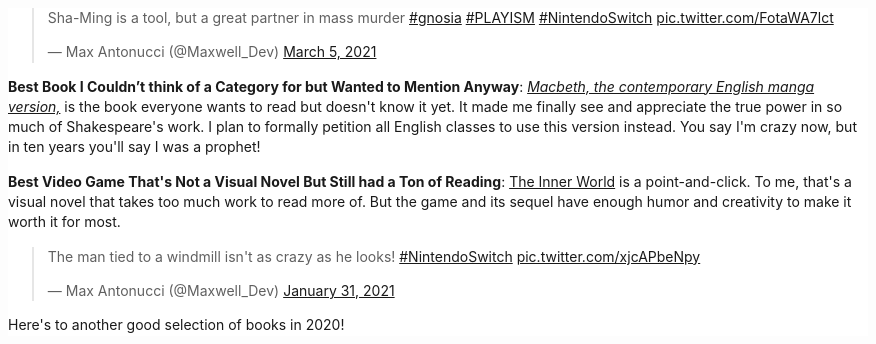 <blockquote class="twitter-tweet"><p lang="en" dir="ltr">Sha-Ming is a tool, but a great partner in mass murder <a href="https://twitter.com/hashtag/gnosia?src=hash&amp;ref_src=twsrc%5Etfw">#gnosia</a> <a href="https://twitter.com/hashtag/PLAYISM?src=hash&amp;ref_src=twsrc%5Etfw">#PLAYISM</a> <a href="https://twitter.com/hashtag/NintendoSwitch?src=hash&amp;ref_src=twsrc%5Etfw">#NintendoSwitch</a> <a href="https://t.co/FotaWA7lct">pic.twitter.com/FotaWA7lct</a></p>&mdash; Max Antonucci (@Maxwell_Dev) <a href="https://twitter.com/Maxwell_Dev/status/1367824921854836743?ref_src=twsrc%5Etfw">March 5, 2021</a></blockquote> <script async src="https://platform.twitter.com/widgets.js" charset="utf-8"></script>

**Best Book I Couldn’t think of a Category for but Wanted to Mention Anyway**: [_Macbeth, the contemporary English manga version,_](https://www.goodreads.com/book/show/37691135-macbeth) is the book everyone wants to read but doesn't know it yet. It made me finally see and appreciate the true power in so much of Shakespeare's work. I plan to formally petition all English classes to use this version instead. You say I'm crazy now, but in ten years you'll say I was a prophet!

**Best Video Game That's Not a Visual Novel But Still had a Ton of Reading**: [The Inner World](https://www.nintendo.com/games/detail/the-inner-world-switch/) is a point-and-click. To me, that's a visual novel that takes too much work to read more of. But the game and its sequel have enough humor and creativity to make it worth it for most.

<blockquote class="twitter-tweet"><p lang="en" dir="ltr">The man tied to a windmill isn&#39;t as crazy as he looks! <a href="https://twitter.com/hashtag/NintendoSwitch?src=hash&amp;ref_src=twsrc%5Etfw">#NintendoSwitch</a> <a href="https://t.co/xjcAPbeNpy">pic.twitter.com/xjcAPbeNpy</a></p>&mdash; Max Antonucci (@Maxwell_Dev) <a href="https://twitter.com/Maxwell_Dev/status/1355681026844942336?ref_src=twsrc%5Etfw">January 31, 2021</a></blockquote> <script async src="https://platform.twitter.com/widgets.js" charset="utf-8"></script>

Here's to another good selection of books in 2020!
